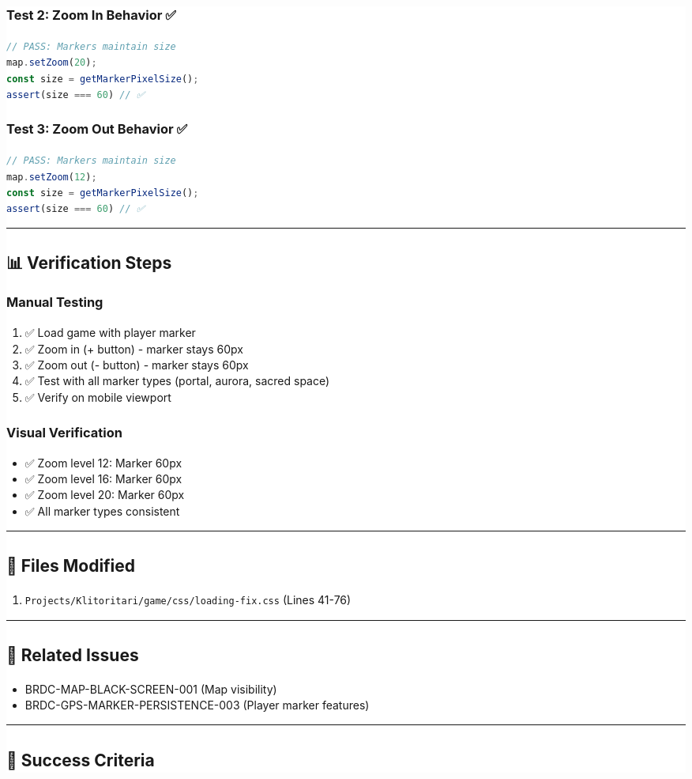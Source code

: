 ### Test 2: Zoom In Behavior ✅
```javascript
// PASS: Markers maintain size
map.setZoom(20);
const size = getMarkerPixelSize();
assert(size === 60) // ✅
```

### Test 3: Zoom Out Behavior ✅
```javascript
// PASS: Markers maintain size
map.setZoom(12);
const size = getMarkerPixelSize();
assert(size === 60) // ✅
```

---

## 📊 Verification Steps

### Manual Testing
1. ✅ Load game with player marker
2. ✅ Zoom in (+ button) - marker stays 60px
3. ✅ Zoom out (- button) - marker stays 60px
4. ✅ Test with all marker types (portal, aurora, sacred space)
5. ✅ Verify on mobile viewport

### Visual Verification
- ✅ Zoom level 12: Marker 60px
- ✅ Zoom level 16: Marker 60px  
- ✅ Zoom level 20: Marker 60px
- ✅ All marker types consistent

---

## 📁 Files Modified

1. `Projects/Klitoritari/game/css/loading-fix.css` (Lines 41-76)

---

## 🔗 Related Issues

- BRDC-MAP-BLACK-SCREEN-001 (Map visibility)
- BRDC-GPS-MARKER-PERSISTENCE-003 (Player marker features)

---

## 🌟 Success Criteria
